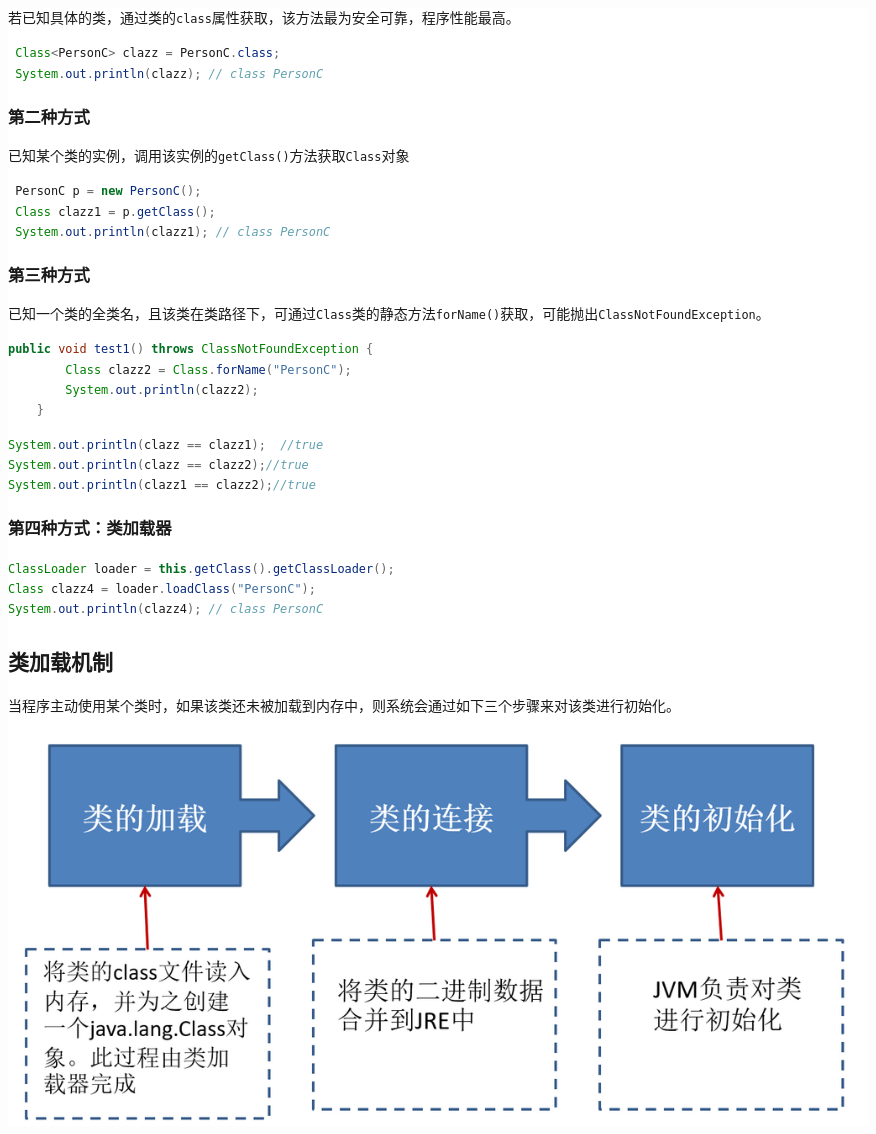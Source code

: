 若已知具体的类，通过类的`class`属性获取，该方法最为安全可靠，程序性能最高。

```java
 Class<PersonC> clazz = PersonC.class;
 System.out.println(clazz); // class PersonC
```

### 第二种方式

已知某个类的实例，调用该实例的`getClass()`方法获取`Class`对象

```java
 PersonC p = new PersonC();
 Class clazz1 = p.getClass();
 System.out.println(clazz1); // class PersonC
```

### 第三种方式

已知一个类的全类名，且该类在类路径下，可通过`Class`类的静态方法`forName()`获取，可能抛出`ClassNotFoundException`。

```java
public void test1() throws ClassNotFoundException {
        Class clazz2 = Class.forName("PersonC");
        System.out.println(clazz2);
    }
```

```java
System.out.println(clazz == clazz1);  //true
System.out.println(clazz == clazz2);//true
System.out.println(clazz1 == clazz2);//true
```

### 第四种方式：类加载器

```java
ClassLoader loader = this.getClass().getClassLoader();
Class clazz4 = loader.loadClass("PersonC");
System.out.println(clazz4); // class PersonC
```

## 类加载机制

当程序主动使用某个类时，如果该类还未被加载到内存中，则系统会通过如下三个步骤来对该类进行初始化。

<img src="Java之反射机制Reflect/1583138012647.png" alt="1583138012647" style="zoom:100%;" />
